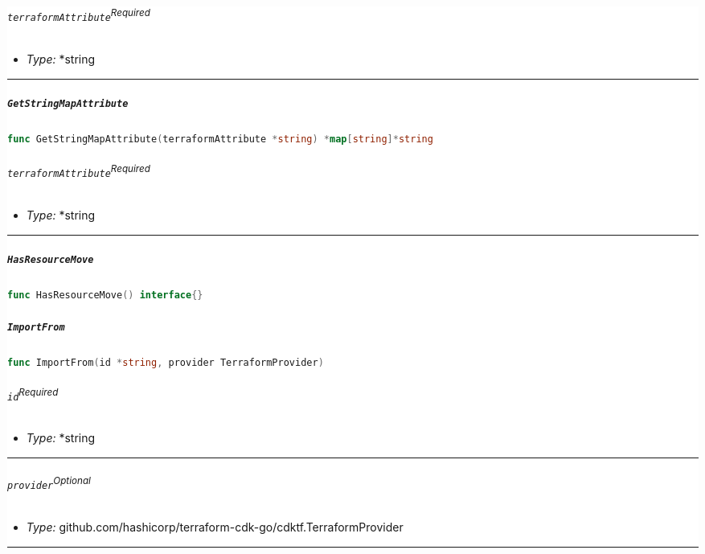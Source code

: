 ###### `terraformAttribute`<sup>Required</sup> <a name="terraformAttribute" id="@cdktf/provider-cloudflare.devicePostureIntegration.DevicePostureIntegration.getStringAttribute.parameter.terraformAttribute"></a>

- *Type:* *string

---

##### `GetStringMapAttribute` <a name="GetStringMapAttribute" id="@cdktf/provider-cloudflare.devicePostureIntegration.DevicePostureIntegration.getStringMapAttribute"></a>

```go
func GetStringMapAttribute(terraformAttribute *string) *map[string]*string
```

###### `terraformAttribute`<sup>Required</sup> <a name="terraformAttribute" id="@cdktf/provider-cloudflare.devicePostureIntegration.DevicePostureIntegration.getStringMapAttribute.parameter.terraformAttribute"></a>

- *Type:* *string

---

##### `HasResourceMove` <a name="HasResourceMove" id="@cdktf/provider-cloudflare.devicePostureIntegration.DevicePostureIntegration.hasResourceMove"></a>

```go
func HasResourceMove() interface{}
```

##### `ImportFrom` <a name="ImportFrom" id="@cdktf/provider-cloudflare.devicePostureIntegration.DevicePostureIntegration.importFrom"></a>

```go
func ImportFrom(id *string, provider TerraformProvider)
```

###### `id`<sup>Required</sup> <a name="id" id="@cdktf/provider-cloudflare.devicePostureIntegration.DevicePostureIntegration.importFrom.parameter.id"></a>

- *Type:* *string

---

###### `provider`<sup>Optional</sup> <a name="provider" id="@cdktf/provider-cloudflare.devicePostureIntegration.DevicePostureIntegration.importFrom.parameter.provider"></a>

- *Type:* github.com/hashicorp/terraform-cdk-go/cdktf.TerraformProvider

---
